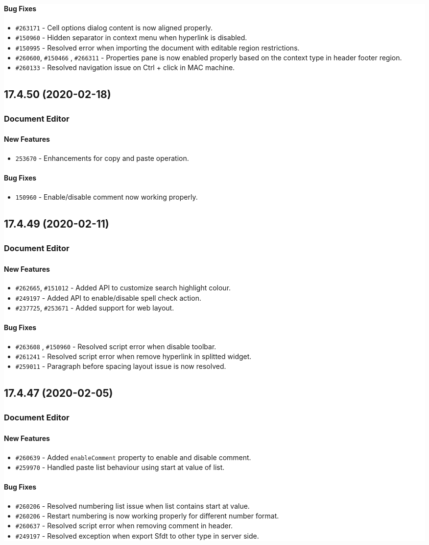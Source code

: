 #### Bug Fixes

- `#263171` - Cell options dialog content is now aligned properly.
- `#150960` - Hidden separator in context menu when hyperlink is disabled.
- `#150995` - Resolved error when importing the document with editable region restrictions.
- `#260600`, `#150466` , `#266311` - Properties pane is now enabled properly based on the context type in header footer region.
- `#260133` - Resolved navigation issue on Ctrl + click in MAC machine.

## 17.4.50 (2020-02-18)

### Document Editor

#### New Features

- `253670` - Enhancements for copy and paste operation.

#### Bug Fixes

- `150960` - Enable/disable comment now working properly.

## 17.4.49 (2020-02-11)

### Document Editor

#### New Features

- `#262665`, `#151012` - Added API to customize search highlight colour.
- `#249197` - Added API to enable/disable spell check action.
- `#237725`, `#253671` - Added support for web layout.

#### Bug Fixes

- `#263608` , `#150960` - Resolved script error when disable toolbar.
- `#261241` - Resolved script error when remove hyperlink in splitted widget.
- `#259011` - Paragraph before spacing layout issue is now resolved.

## 17.4.47 (2020-02-05)

### Document Editor

#### New Features

- `#260639` - Added `enableComment` property to enable and disable comment.
- `#259970` - Handled paste list behaviour using start at value of list.

#### Bug Fixes

- `#260206` - Resolved numbering list issue when list contains start at value.
- `#260206` - Restart numbering is now working properly for different number format.
- `#260637` - Resolved script error when removing comment in header.
- `#249197` - Resolved exception when export Sfdt to other type in server side.
